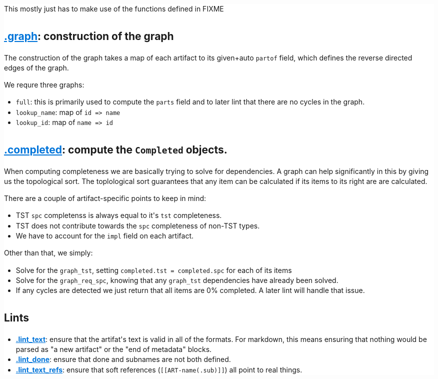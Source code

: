 This mostly just has to make use of the functions defined in FIXME

## <a title="/home/rett/open/artifact/artifact-data/src/graph.rs[33]" style="color: #0074D9" href="https://github.com/vitiral/artifact/blob/master/artifact-data/src/graph.rs#L33"><b>.graph</b></a>: construction of the graph
The construction of the graph takes a map of each artifact to its given+auto
`partof` field, which defines the reverse directed edges of the graph.

We requre three graphs:
- `full`: this is primarily used to compute the `parts` field and to later lint
  that there are no cycles in the graph.
- `lookup_name`: map of `id => name`
- `lookup_id`: map of `name => id`

## <a title="/home/rett/open/artifact/artifact-data/src/graph.rs[71]" style="color: #0074D9" href="https://github.com/vitiral/artifact/blob/master/artifact-data/src/graph.rs#L71"><b>.completed</b></a>: compute the `Completed` objects.
When computing completeness we are basically trying to solve for dependencies.
A graph can help significantly in this by giving us the topological sort.
The toplological sort guarantees that any item can be calculated if its
items to its right are are calculated.

There are a couple of artifact-specific points to keep in mind:
- TST `spc` completenss is always equal to it's `tst` completeness.
- TST does not contribute towards the `spc` completeness of non-TST types.
- We have to account for the `impl` field on each artifact.

Other than that, we simply:
- Solve for the `graph_tst`, setting `completed.tst = completed.spc` for each
  of its items
- Solve for the `graph_req_spc`, knowing that any `graph_tst` dependencies
  have already been solved.
- If any cycles are detected we just return that all items are 0% completed.
  A later lint will handle that issue.

## Lints
- <a title="/home/rett/open/artifact/artifact-data/src/project.rs[315]" style="color: #0074D9" href="https://github.com/vitiral/artifact/blob/master/artifact-data/src/project.rs#L315"><b>.lint_text</b></a>: ensure that the artifat's text is valid in all of the
  formats. For markdown, this means ensuring that nothing would be parsed
  as "a new artifact" or the "end of metadata" blocks.
- <a title="/home/rett/open/artifact/artifact-data/src/project.rs[214]" style="color: #0074D9" href="https://github.com/vitiral/artifact/blob/master/artifact-data/src/project.rs#L214"><b>.lint_done</b></a>: ensure that done and subnames are not both defined.
- <a title="/home/rett/open/artifact/artifact-data/src/project.rs[349]" style="color: #0074D9" href="https://github.com/vitiral/artifact/blob/master/artifact-data/src/project.rs#L349"><b>.lint_text_refs</b></a>: ensure that soft references (`[[ART-name(.sub)]]`)
  all point to real things.


[artifact]: https://github.com/vitiral/artifact
[1]: https://doc.servo.org/siphasher/sip128/struct.Hash128.html
[1]: https://docs.rs/quickcheck/0.4.2/quickcheck/
[1]: https://en.wikipedia.org/wiki/Topological_sorting